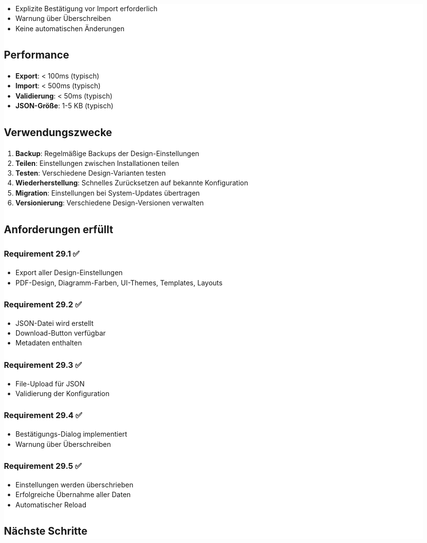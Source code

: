 - Explizite Bestätigung vor Import erforderlich
- Warnung über Überschreiben
- Keine automatischen Änderungen

## Performance

- **Export**: < 100ms (typisch)
- **Import**: < 500ms (typisch)
- **Validierung**: < 50ms (typisch)
- **JSON-Größe**: 1-5 KB (typisch)

## Verwendungszwecke

1. **Backup**: Regelmäßige Backups der Design-Einstellungen
2. **Teilen**: Einstellungen zwischen Installationen teilen
3. **Testen**: Verschiedene Design-Varianten testen
4. **Wiederherstellung**: Schnelles Zurücksetzen auf bekannte Konfiguration
5. **Migration**: Einstellungen bei System-Updates übertragen
6. **Versionierung**: Verschiedene Design-Versionen verwalten

## Anforderungen erfüllt

### Requirement 29.1 ✅

- Export aller Design-Einstellungen
- PDF-Design, Diagramm-Farben, UI-Themes, Templates, Layouts

### Requirement 29.2 ✅

- JSON-Datei wird erstellt
- Download-Button verfügbar
- Metadaten enthalten

### Requirement 29.3 ✅

- File-Upload für JSON
- Validierung der Konfiguration

### Requirement 29.4 ✅

- Bestätigungs-Dialog implementiert
- Warnung über Überschreiben

### Requirement 29.5 ✅

- Einstellungen werden überschrieben
- Erfolgreiche Übernahme aller Daten
- Automatischer Reload

## Nächste Schritte
